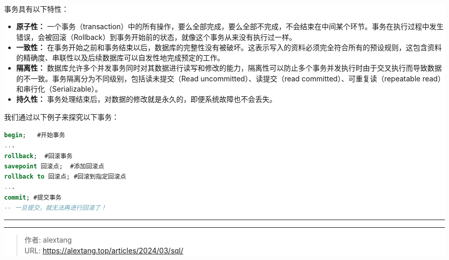事务具有以下特性：

- **原子性：** 一个事务（transaction）中的所有操作，要么全部完成，要么全部不完成，不会结束在中间某个环节。事务在执行过程中发生错误，会被回滚（Rollback）到事务开始前的状态，就像这个事务从来没有执行过一样。
- **一致性：** 在事务开始之前和事务结束以后，数据库的完整性没有被破坏。这表示写入的资料必须完全符合所有的预设规则，这包含资料的精确度、串联性以及后续数据库可以自发性地完成预定的工作。
- **隔离性：** 数据库允许多个并发事务同时对其数据进行读写和修改的能力，隔离性可以防止多个事务并发执行时由于交叉执行而导致数据的不一致。事务隔离分为不同级别，包括读未提交（Read uncommitted）、读提交（read committed）、可重复读（repeatable read）和串行化（Serializable）。
- **持久性：** 事务处理结束后，对数据的修改就是永久的，即便系统故障也不会丢失。

我们通过以下例子来探究以下事务：

```sql
begin;   #开始事务
...
rollback;  #回滚事务
savepoint 回滚点;  #添加回滚点
rollback to 回滚点; #回滚到指定回滚点
...
commit; #提交事务
-- 一旦提交，就无法再进行回滚了！
```

***



---

> 作者: alextang  
> URL: https://alextang.top/articles/2024/03/sql/  

